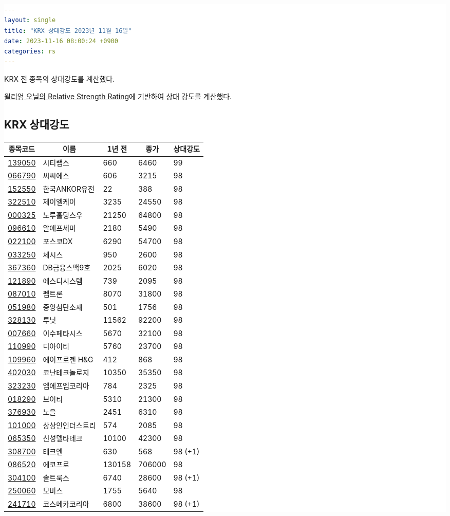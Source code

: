 ```yaml
---
layout: single
title: "KRX 상대강도 2023년 11월 16일"
date: 2023-11-16 08:00:24 +0900
categories: rs
---
```

KRX 전 종목의 상대강도를 계산했다.

[윌리엄 오닐의 Relative Strength Rating](https://www.williamoneil.com/proprietary-ratings-and-rankings/)에 기반하여 상대 강도를 계산했다.

## KRX 상대강도

|종목코드|이름|1년 전|종가|상대강도|
|------|---|-----|--|------|
|[139050](https://finance.daum.net/quotes/A139050)|시티랩스|660|6460|99 |
|[066790](https://finance.daum.net/quotes/A066790)|씨씨에스|606|3215|98 |
|[152550](https://finance.daum.net/quotes/A152550)|한국ANKOR유전|22|388|98 |
|[322510](https://finance.daum.net/quotes/A322510)|제이엘케이|3235|24550|98 |
|[000325](https://finance.daum.net/quotes/A000325)|노루홀딩스우|21250|64800|98 |
|[096610](https://finance.daum.net/quotes/A096610)|알에프세미|2180|5490|98 |
|[022100](https://finance.daum.net/quotes/A022100)|포스코DX|6290|54700|98 |
|[033250](https://finance.daum.net/quotes/A033250)|체시스|950|2600|98 |
|[367360](https://finance.daum.net/quotes/A367360)|DB금융스팩9호|2025|6020|98 |
|[121890](https://finance.daum.net/quotes/A121890)|에스디시스템|739|2095|98 |
|[087010](https://finance.daum.net/quotes/A087010)|펩트론|8070|31800|98 |
|[051980](https://finance.daum.net/quotes/A051980)|중앙첨단소재|501|1756|98 |
|[328130](https://finance.daum.net/quotes/A328130)|루닛|11562|92200|98 |
|[007660](https://finance.daum.net/quotes/A007660)|이수페타시스|5670|32100|98 |
|[110990](https://finance.daum.net/quotes/A110990)|디아이티|5760|23700|98 |
|[109960](https://finance.daum.net/quotes/A109960)|에이프로젠 H&G|412|868|98 |
|[402030](https://finance.daum.net/quotes/A402030)|코난테크놀로지|10350|35350|98 |
|[323230](https://finance.daum.net/quotes/A323230)|엠에프엠코리아|784|2325|98 |
|[018290](https://finance.daum.net/quotes/A018290)|브이티|5310|21300|98 |
|[376930](https://finance.daum.net/quotes/A376930)|노을|2451|6310|98 |
|[101000](https://finance.daum.net/quotes/A101000)|상상인인더스트리|574|2085|98 |
|[065350](https://finance.daum.net/quotes/A065350)|신성델타테크|10100|42300|98 |
|[308700](https://finance.daum.net/quotes/A308700)|테크엔|630|568|98 (+1)|
|[086520](https://finance.daum.net/quotes/A086520)|에코프로|130158|706000|98 |
|[304100](https://finance.daum.net/quotes/A304100)|솔트룩스|6740|28600|98 (+1)|
|[250060](https://finance.daum.net/quotes/A250060)|모비스|1755|5640|98 |
|[241710](https://finance.daum.net/quotes/A241710)|코스메카코리아|6800|38600|98 (+1)|